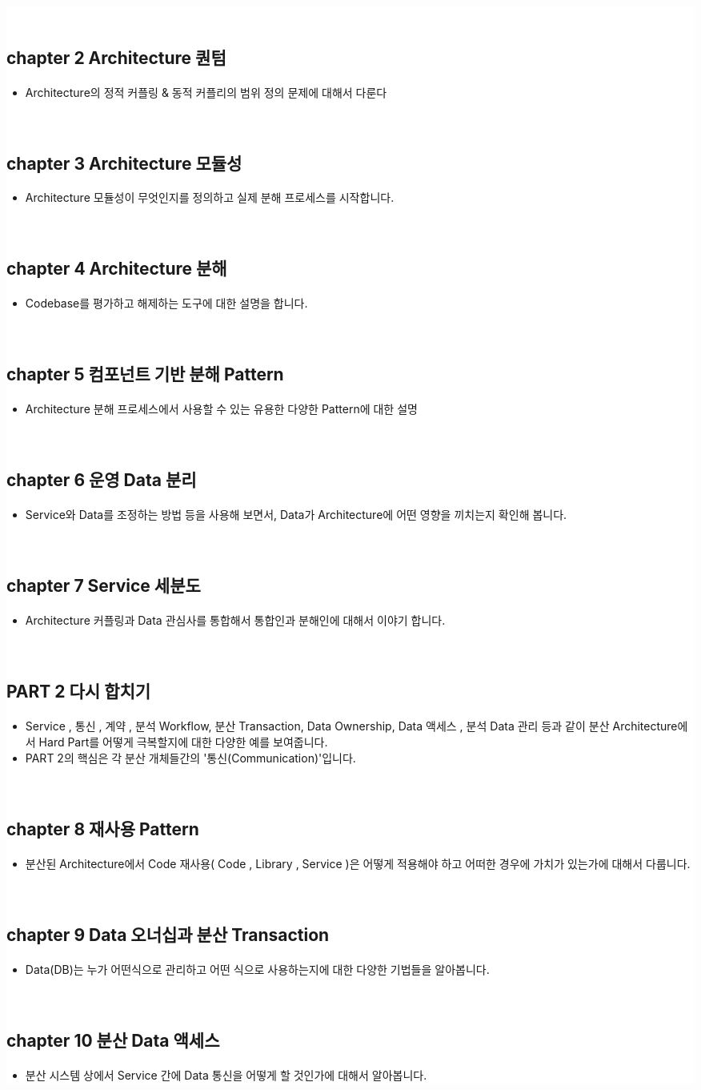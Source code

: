 <br>

## chapter 2 Architecture 퀀텀 ##
- Architecture의 정적 커플링 & 동적 커플리의 범위 정의 문제에 대해서 다룬다

<br>

## chapter 3 Architecture 모듈성 ##
- Architecture 모듈성이 무엇인지를 정의하고 실제 분해 프로세스를 시작합니다.

<br>

## chapter 4 Architecture 분해 ##
- Codebase를 평가하고 해제하는 도구에 대한 설명을 합니다.

<br>

## chapter 5 컴포넌트 기반 분해 Pattern ##
- Architecture 분해 프로세스에서 사용할 수 있는 유용한 다양한 Pattern에 대한 설명

<br>

## chapter 6 운영 Data 분리 ##
- Service와 Data를 조정하는 방법 등을 사용해 보면서, Data가 Architecture에 어떤 영향을 끼치는지 확인해 봅니다.

<br>

## chapter 7 Service 세분도 ##
- Architecture 커플링과 Data 관심사를 통합해서 통합인과 분해인에 대해서 이야기 합니다.

<br>

## PART 2 다시 합치기 ##
- Service , 통신 , 계약 , 분석 Workflow, 분산 Transaction, Data Ownership, Data 액세스 , 분석 Data 관리 등과 같이 분산 Architecture에서 Hard Part를 어떻게 극복할지에 대한 다양한 예를 보여줍니다.
- PART 2의 핵심은 각 분산 개체들간의 '통신(Communication)'입니다.

<br>

## chapter 8 재사용 Pattern ##
- 분산된 Architecture에서 Code 재사용( Code , Library , Service )은 어떻게 적용해야 하고 어떠한 경우에 가치가 있는가에 대해서 다룹니다.

<br>

## chapter 9 Data 오너십과 분산 Transaction ##
- Data(DB)는 누가 어떤식으로 관리하고 어떤 식으로 사용하는지에 대한 다양한 기법들을 알아봅니다.

<br>

## chapter 10 분산 Data 액세스 ##
- 분산 시스템 상에서 Service 간에 Data 통신을 어떻게 할 것인가에 대해서 알아봅니다.
